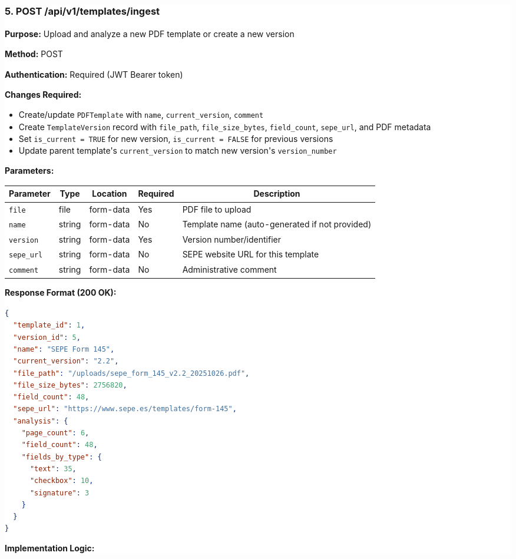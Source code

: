 ### 5. POST /api/v1/templates/ingest

**Purpose:** Upload and analyze a new PDF template or create a new version

**Method:** POST

**Authentication:** Required (JWT Bearer token)

**Changes Required:**

- Create/update `PDFTemplate` with `name`, `current_version`, `comment`
- Create `TemplateVersion` record with `file_path`, `file_size_bytes`, `field_count`, `sepe_url`, and PDF metadata
- Set `is_current = TRUE` for new version, `is_current = FALSE` for previous versions
- Update parent template's `current_version` to match new version's `version_number`

**Parameters:**

| Parameter  | Type   | Location  | Required | Description                                    |
| ---------- | ------ | --------- | -------- | ---------------------------------------------- |
| `file`     | file   | form-data | Yes      | PDF file to upload                             |
| `name`     | string | form-data | No       | Template name (auto-generated if not provided) |
| `version`  | string | form-data | Yes      | Version number/identifier                      |
| `sepe_url` | string | form-data | No       | SEPE website URL for this template             |
| `comment`  | string | form-data | No       | Administrative comment                         |

**Response Format (200 OK):**

```json
{
  "template_id": 1,
  "version_id": 5,
  "name": "SEPE Form 145",
  "current_version": "2.2",
  "file_path": "/uploads/sepe_form_145_v2.2_20251026.pdf",
  "file_size_bytes": 2756820,
  "field_count": 48,
  "sepe_url": "https://www.sepe.es/templates/form-145",
  "analysis": {
    "page_count": 6,
    "field_count": 48,
    "fields_by_type": {
      "text": 35,
      "checkbox": 10,
      "signature": 3
    }
  }
}
```

**Implementation Logic:**
